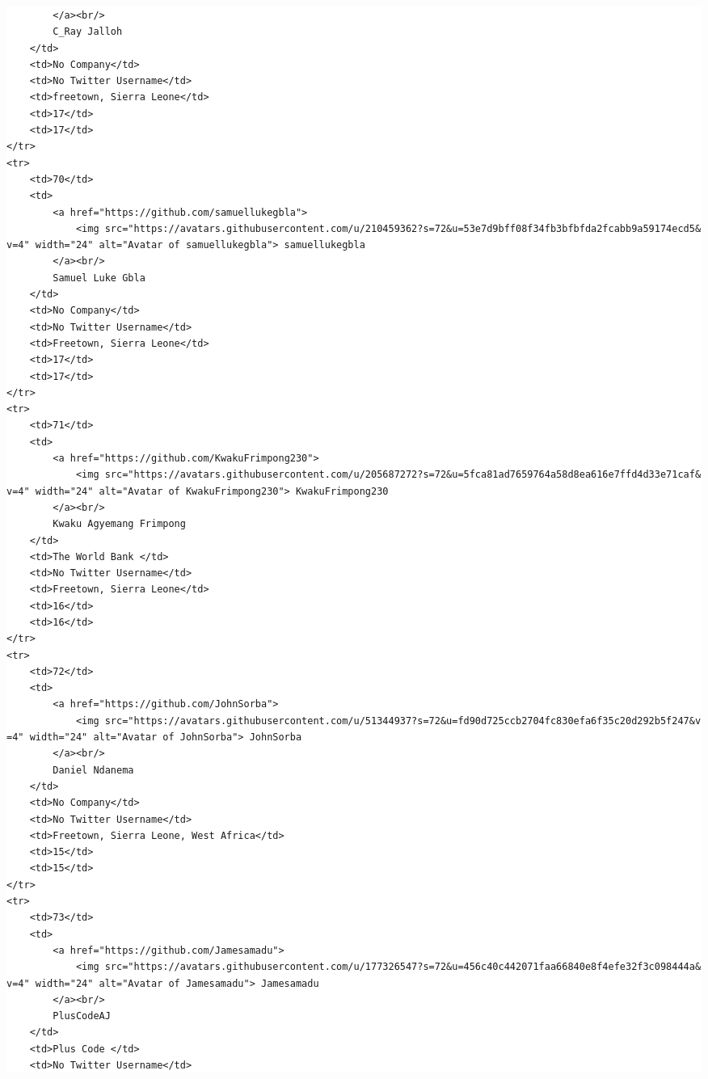 			</a><br/>
			C_Ray Jalloh
		</td>
		<td>No Company</td>
		<td>No Twitter Username</td>
		<td>freetown, Sierra Leone</td>
		<td>17</td>
		<td>17</td>
	</tr>
	<tr>
		<td>70</td>
		<td>
			<a href="https://github.com/samuellukegbla">
				<img src="https://avatars.githubusercontent.com/u/210459362?s=72&u=53e7d9bff08f34fb3bfbfda2fcabb9a59174ecd5&v=4" width="24" alt="Avatar of samuellukegbla"> samuellukegbla
			</a><br/>
			Samuel Luke Gbla
		</td>
		<td>No Company</td>
		<td>No Twitter Username</td>
		<td>Freetown, Sierra Leone</td>
		<td>17</td>
		<td>17</td>
	</tr>
	<tr>
		<td>71</td>
		<td>
			<a href="https://github.com/KwakuFrimpong230">
				<img src="https://avatars.githubusercontent.com/u/205687272?s=72&u=5fca81ad7659764a58d8ea616e7ffd4d33e71caf&v=4" width="24" alt="Avatar of KwakuFrimpong230"> KwakuFrimpong230
			</a><br/>
			Kwaku Agyemang Frimpong
		</td>
		<td>The World Bank </td>
		<td>No Twitter Username</td>
		<td>Freetown, Sierra Leone</td>
		<td>16</td>
		<td>16</td>
	</tr>
	<tr>
		<td>72</td>
		<td>
			<a href="https://github.com/JohnSorba">
				<img src="https://avatars.githubusercontent.com/u/51344937?s=72&u=fd90d725ccb2704fc830efa6f35c20d292b5f247&v=4" width="24" alt="Avatar of JohnSorba"> JohnSorba
			</a><br/>
			Daniel Ndanema
		</td>
		<td>No Company</td>
		<td>No Twitter Username</td>
		<td>Freetown, Sierra Leone, West Africa</td>
		<td>15</td>
		<td>15</td>
	</tr>
	<tr>
		<td>73</td>
		<td>
			<a href="https://github.com/Jamesamadu">
				<img src="https://avatars.githubusercontent.com/u/177326547?s=72&u=456c40c442071faa66840e8f4efe32f3c098444a&v=4" width="24" alt="Avatar of Jamesamadu"> Jamesamadu
			</a><br/>
			PlusCodeAJ
		</td>
		<td>Plus Code </td>
		<td>No Twitter Username</td>